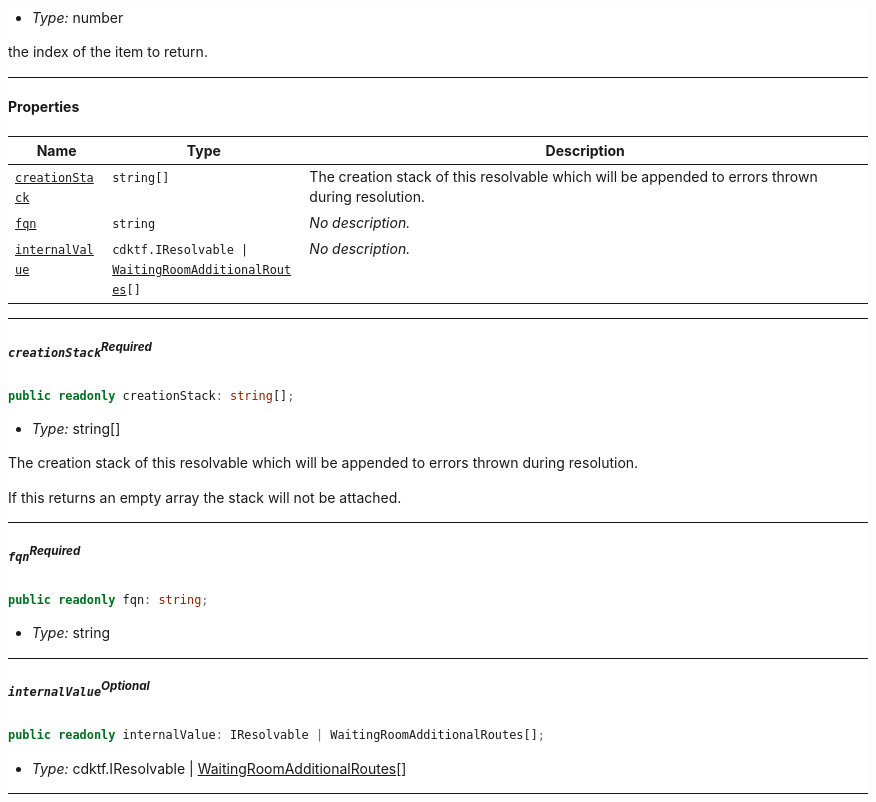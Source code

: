 - *Type:* number

the index of the item to return.

---


#### Properties <a name="Properties" id="Properties"></a>

| **Name** | **Type** | **Description** |
| --- | --- | --- |
| <code><a href="#@cdktf/provider-cloudflare.waitingRoom.WaitingRoomAdditionalRoutesList.property.creationStack">creationStack</a></code> | <code>string[]</code> | The creation stack of this resolvable which will be appended to errors thrown during resolution. |
| <code><a href="#@cdktf/provider-cloudflare.waitingRoom.WaitingRoomAdditionalRoutesList.property.fqn">fqn</a></code> | <code>string</code> | *No description.* |
| <code><a href="#@cdktf/provider-cloudflare.waitingRoom.WaitingRoomAdditionalRoutesList.property.internalValue">internalValue</a></code> | <code>cdktf.IResolvable \| <a href="#@cdktf/provider-cloudflare.waitingRoom.WaitingRoomAdditionalRoutes">WaitingRoomAdditionalRoutes</a>[]</code> | *No description.* |

---

##### `creationStack`<sup>Required</sup> <a name="creationStack" id="@cdktf/provider-cloudflare.waitingRoom.WaitingRoomAdditionalRoutesList.property.creationStack"></a>

```typescript
public readonly creationStack: string[];
```

- *Type:* string[]

The creation stack of this resolvable which will be appended to errors thrown during resolution.

If this returns an empty array the stack will not be attached.

---

##### `fqn`<sup>Required</sup> <a name="fqn" id="@cdktf/provider-cloudflare.waitingRoom.WaitingRoomAdditionalRoutesList.property.fqn"></a>

```typescript
public readonly fqn: string;
```

- *Type:* string

---

##### `internalValue`<sup>Optional</sup> <a name="internalValue" id="@cdktf/provider-cloudflare.waitingRoom.WaitingRoomAdditionalRoutesList.property.internalValue"></a>

```typescript
public readonly internalValue: IResolvable | WaitingRoomAdditionalRoutes[];
```

- *Type:* cdktf.IResolvable | <a href="#@cdktf/provider-cloudflare.waitingRoom.WaitingRoomAdditionalRoutes">WaitingRoomAdditionalRoutes</a>[]

---
